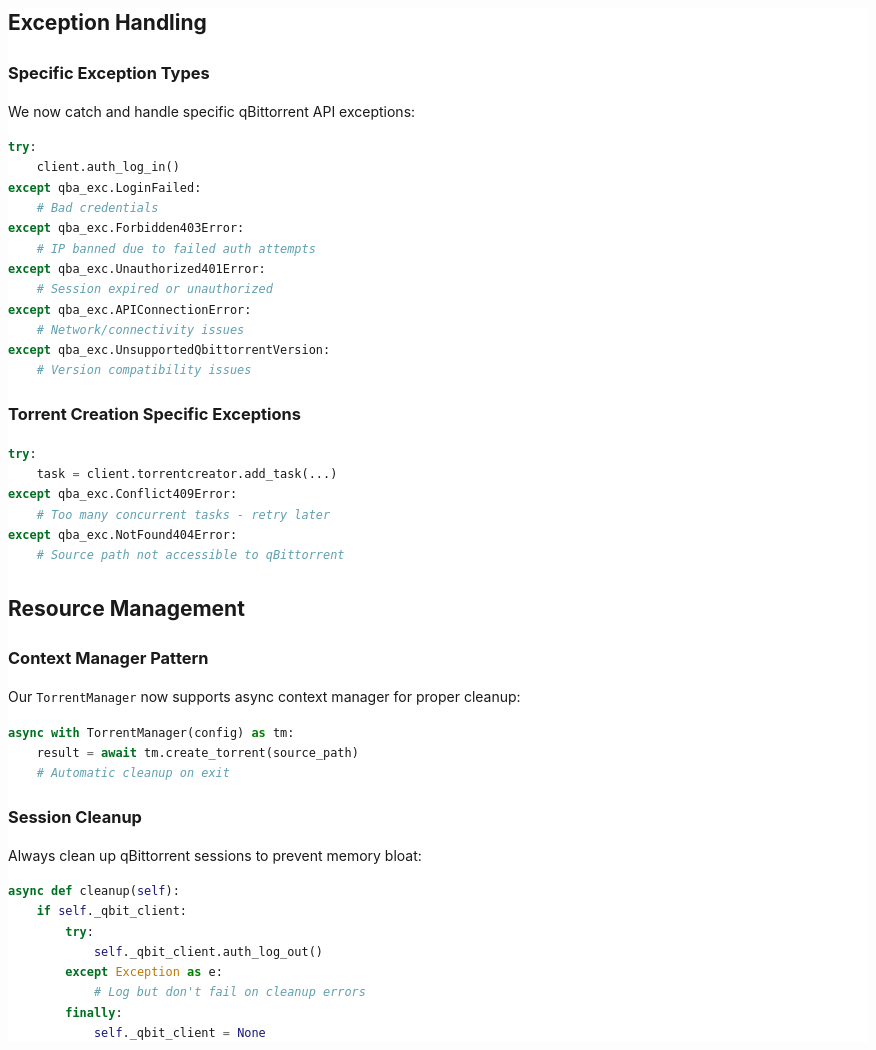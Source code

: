 ## Exception Handling

### Specific Exception Types

We now catch and handle specific qBittorrent API exceptions:

```python
try:
    client.auth_log_in()
except qba_exc.LoginFailed:
    # Bad credentials
except qba_exc.Forbidden403Error:
    # IP banned due to failed auth attempts
except qba_exc.Unauthorized401Error:
    # Session expired or unauthorized
except qba_exc.APIConnectionError:
    # Network/connectivity issues
except qba_exc.UnsupportedQbittorrentVersion:
    # Version compatibility issues
```

### Torrent Creation Specific Exceptions

```python
try:
    task = client.torrentcreator.add_task(...)
except qba_exc.Conflict409Error:
    # Too many concurrent tasks - retry later
except qba_exc.NotFound404Error:
    # Source path not accessible to qBittorrent
```

## Resource Management

### Context Manager Pattern

Our `TorrentManager` now supports async context manager for proper cleanup:

```python
async with TorrentManager(config) as tm:
    result = await tm.create_torrent(source_path)
    # Automatic cleanup on exit
```

### Session Cleanup

Always clean up qBittorrent sessions to prevent memory bloat:

```python
async def cleanup(self):
    if self._qbit_client:
        try:
            self._qbit_client.auth_log_out()
        except Exception as e:
            # Log but don't fail on cleanup errors
        finally:
            self._qbit_client = None
```
